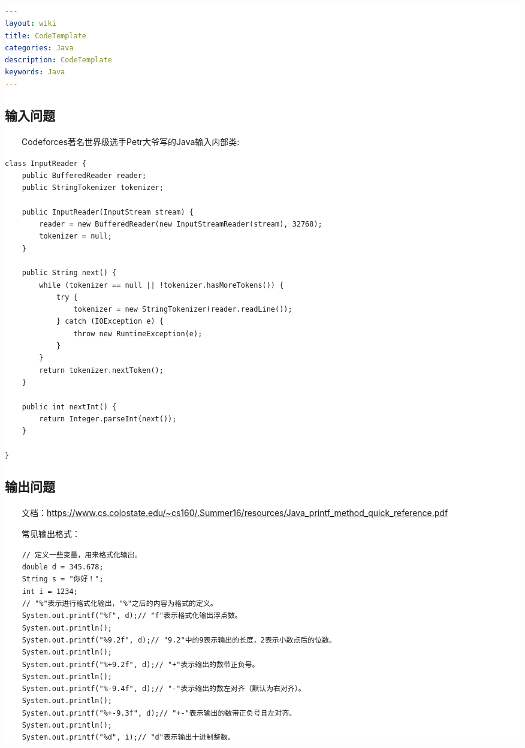 ```yaml
---
layout: wiki
title: CodeTemplate
categories: Java
description: CodeTemplate
keywords: Java
---
```


## 输入问题

&emsp;&emsp;Codeforces著名世界级选手Petr大爷写的Java输入内部类:  
```
class InputReader {
    public BufferedReader reader;
    public StringTokenizer tokenizer;

    public InputReader(InputStream stream) {
        reader = new BufferedReader(new InputStreamReader(stream), 32768);
        tokenizer = null;
    }

    public String next() {
        while (tokenizer == null || !tokenizer.hasMoreTokens()) {
            try {
                tokenizer = new StringTokenizer(reader.readLine());
            } catch (IOException e) {
                throw new RuntimeException(e);
            }
        }
        return tokenizer.nextToken();
    }

    public int nextInt() {
        return Integer.parseInt(next());
    }

}
```

## 输出问题

&emsp;&emsp;文档：https://www.cs.colostate.edu/~cs160/.Summer16/resources/Java_printf_method_quick_reference.pdf  

&emsp;&emsp;常见输出格式：  
```
    // 定义一些变量，用来格式化输出。
    double d = 345.678;
    String s = "你好！";
    int i = 1234;
    // "%"表示进行格式化输出，"%"之后的内容为格式的定义。
    System.out.printf("%f", d);// "f"表示格式化输出浮点数。
    System.out.println();
    System.out.printf("%9.2f", d);// "9.2"中的9表示输出的长度，2表示小数点后的位数。
    System.out.println();
    System.out.printf("%+9.2f", d);// "+"表示输出的数带正负号。
    System.out.println();
    System.out.printf("%-9.4f", d);// "-"表示输出的数左对齐（默认为右对齐）。
    System.out.println();
    System.out.printf("%+-9.3f", d);// "+-"表示输出的数带正负号且左对齐。
    System.out.println();
    System.out.printf("%d", i);// "d"表示输出十进制整数。
```